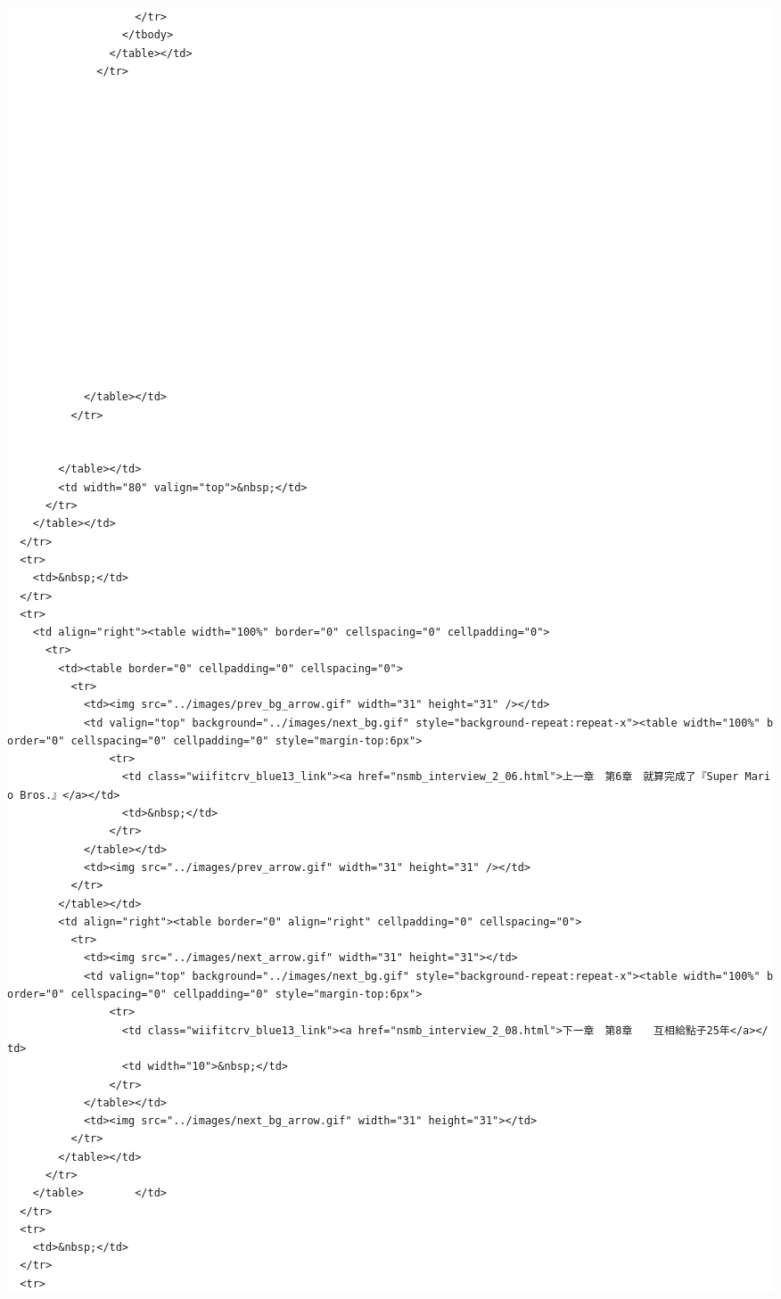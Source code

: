                         </tr>
                      </tbody>
                    </table></td>
                  </tr>
                  

                  
                  
                  

                  
                  
                  

                  
                  
                  
                  
                  

                  
                </table></td>
              </tr>
              

            </table></td>
            <td width="80" valign="top">&nbsp;</td>
          </tr>
        </table></td>
      </tr>
      <tr>
        <td>&nbsp;</td>
      </tr>
      <tr>
        <td align="right"><table width="100%" border="0" cellspacing="0" cellpadding="0">
          <tr>
            <td><table border="0" cellpadding="0" cellspacing="0">
              <tr>
                <td><img src="../images/prev_bg_arrow.gif" width="31" height="31" /></td>
                <td valign="top" background="../images/next_bg.gif" style="background-repeat:repeat-x"><table width="100%" border="0" cellspacing="0" cellpadding="0" style="margin-top:6px">
                    <tr>
                      <td class="wiifitcrv_blue13_link"><a href="nsmb_interview_2_06.html">上一章　第6章　就算完成了『Super Mario Bros.』</a></td>
                      <td>&nbsp;</td>
                    </tr>
                </table></td>
                <td><img src="../images/prev_arrow.gif" width="31" height="31" /></td>
              </tr>
            </table></td>
            <td align="right"><table border="0" align="right" cellpadding="0" cellspacing="0">
              <tr>
                <td><img src="../images/next_arrow.gif" width="31" height="31"></td>
                <td valign="top" background="../images/next_bg.gif" style="background-repeat:repeat-x"><table width="100%" border="0" cellspacing="0" cellpadding="0" style="margin-top:6px">
                    <tr>
                      <td class="wiifitcrv_blue13_link"><a href="nsmb_interview_2_08.html">下一章　第8章　　互相給點子25年</a></td>
                      <td width="10">&nbsp;</td>
                    </tr>
                </table></td>
                <td><img src="../images/next_bg_arrow.gif" width="31" height="31"></td>
              </tr>
            </table></td>
          </tr>
        </table>        </td>
      </tr>
      <tr>
        <td>&nbsp;</td>
      </tr>
      <tr>
